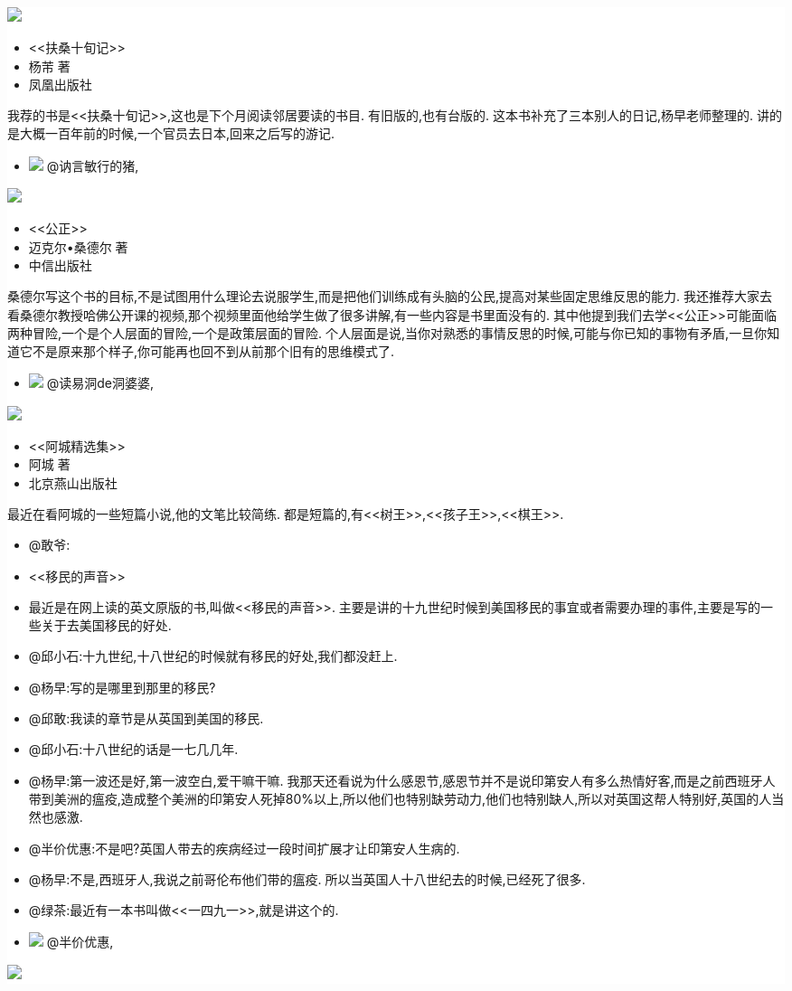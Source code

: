 ![](http://img5.douban.com/mpic/s27458408.jpg)

- <<扶桑十旬记>>
- 杨芾 著
- 凤凰出版社

我荐的书是<<扶桑十旬记>>,这也是下个月阅读邻居要读的书目. 有旧版的,也有台版的. 这本书补充了三本别人的日记,杨早老师整理的. 讲的是大概一百年前的时候,一个官员去日本,回来之后写的游记. 
    

- ![](http://tp4.sinaimg.cn/1880167215/30/5613054763/0) @讷言敏行的猪,

![](http://img5.douban.com/mpic/s4604609.jpg)

- <<公正>>
- 迈克尔•桑德尔 著
- 中信出版社

桑德尔写这个书的目标,不是试图用什么理论去说服学生,而是把他们训练成有头脑的公民,提高对某些固定思维反思的能力. 
我还推荐大家去看桑德尔教授哈佛公开课的视频,那个视频里面他给学生做了很多讲解,有一些内容是书里面没有的. 其中他提到我们去学<<公正>>可能面临两种冒险,一个是个人层面的冒险,一个是政策层面的冒险. 个人层面是说,当你对熟悉的事情反思的时候,可能与你已知的事物有矛盾,一旦你知道它不是原来那个样子,你可能再也回不到从前那个旧有的思维模式了. 


- ![](http://tp3.sinaimg.cn/1067096902/30/5653392161/0) @读易洞de洞婆婆,

![](http://img5.douban.com/mpic/s1690916.jpg)

- <<阿城精选集>>
- 阿城 著
- 北京燕山出版社

最近在看阿城的一些短篇小说,他的文笔比较简练. 都是短篇的,有<<树王>>,<<孩子王>>,<<棋王>>. 

    
- @敢爷:









- <<移民的声音>>
- 最近是在网上读的英文原版的书,叫做<<移民的声音>>. 主要是讲的十九世纪时候到美国移民的事宜或者需要办理的事件,主要是写的一些关于去美国移民的好处. 
    
- @邱小石:十九世纪,十八世纪的时候就有移民的好处,我们都没赶上. 
- @杨早:写的是哪里到那里的移民?
- @邱敢:我读的章节是从英国到美国的移民. 
- @邱小石:十八世纪的话是一七几几年. 
- @杨早:第一波还是好,第一波空白,爱干嘛干嘛. 我那天还看说为什么感恩节,感恩节并不是说印第安人有多么热情好客,而是之前西班牙人带到美洲的瘟疫,造成整个美洲的印第安人死掉80%以上,所以他们也特别缺劳动力,他们也特别缺人,所以对英国这帮人特别好,英国的人当然也感激. 
- @半价优惠:不是吧?英国人带去的疾病经过一段时间扩展才让印第安人生病的. 
- @杨早:不是,西班牙人,我说之前哥伦布他们带的瘟疫. 所以当英国人十八世纪去的时候,已经死了很多. 
- @绿茶:最近有一本书叫做<<一四九一>>,就是讲这个的. 


- ![](http://tp2.sinaimg.cn/1307043893/30/1299833152/1) @半价优惠,

![](http://img3.douban.com/mpic/s26262254.jpg)

